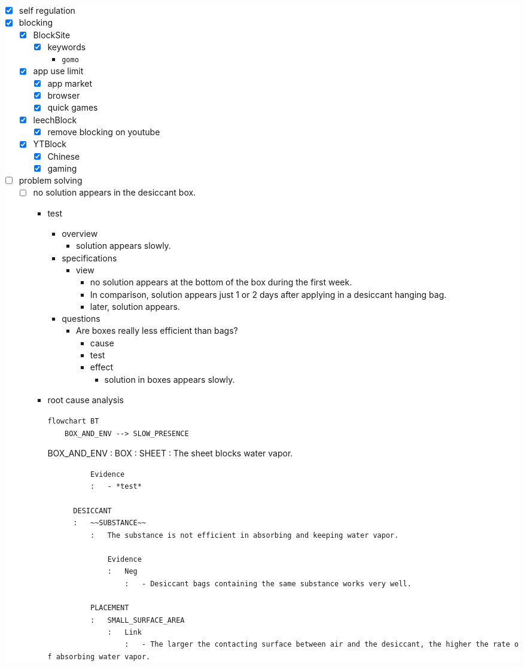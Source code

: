 - [x] self regulation
- [x] blocking
    - [x] BlockSite
        - [x] keywords
            - `gomo`
    - [x] app use limit
        - [x] app market
        - [x] browser
        - [x] quick games
    - [x] leechBlock
        - [x] remove blocking on youtube
    - [x] YTBlock
        - [x] Chinese
        - [x] gaming
- [ ] problem solving
    - [ ] no solution appears in the desiccant box.
        - test
            - overview
                - solution appears slowly.
            - specifications
                - view
                    - no solution appears at the bottom of the box during the first week.
                    - In comparison, solution appears just 1 or 2 days after applying in a desiccant hanging bag.
                    - later, solution appears.
            - questions
                - Are boxes really less efficient than bags?    
                    - cause
                    - test
                    - effect
                        - solution in boxes appears slowly.
        - root cause analysis
            ```mermaid
            flowchart BT
                BOX_AND_ENV --> SLOW_PRESENCE
            ```
            BOX_AND_ENV
            :   BOX
                :   SHEET
                    :   The sheet blocks water vapor.

                        Evidence
                        :   - *test*

                    DESICCANT
                    :   ~~SUBSTANCE~~
                        :   The substance is not efficient in absorbing and keeping water vapor.

                            Evidence
                            :   Neg
                                :   - Desiccant bags containing the same substance works very well.

                        PLACEMENT
                        :   SMALL_SURFACE_AREA
                            :   Link
                                :   - The larger the contacting surface between air and the desiccant, the higher the rate of absorbing water vapor.
